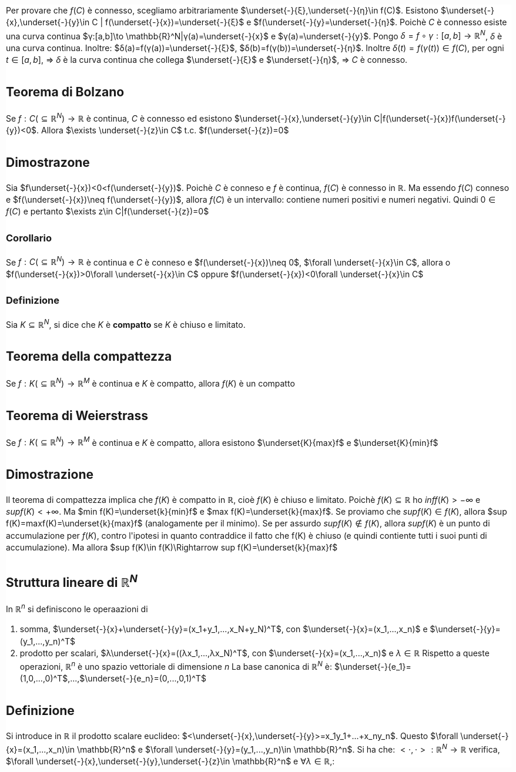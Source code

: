 Per provare che $f(C)$ è connesso, scegliamo arbitrariamente $\underset{-}{ξ},\underset{-}{η}\in f(C)$. Esistono $\underset{-}{x},\underset{-}{y}\in C | f(\underset{-}{x})=\underset{-}{ξ}$ e $f(\underset{-}{y}=\underset{-}{η}$.
Poichè $C$ è connesso esiste una curva continua $γ:[a,b]\to \mathbb{R}^N|γ(a)=\underset{-}{x}$ e $γ(a)=\underset{-}{y}$. Pongo $δ=f\circ γ:[a,b]\to \mathbb{R}^N$, $δ$ è una curva continua. Inoltre: $δ(a)=f(γ(a))=\underset{-}{ξ}$, $δ(b)=f(γ(b))=\underset{-}{η}$. Inoltre $δ(t)=f(γ(t))\in f(C)$, per ogni $t\in [a,b]$, $\Rightarrow$ $δ$ è la curva continua che collega $\underset{-}{ξ}$ e $\underset{-}{η}$, $\Rightarrow$ $C$ è connesso.

## Teorema di Bolzano
Se $f:C(\subseteq \mathbb{R}^N)\to\mathbb{R}$ è continua, $C$ è connesso ed esistono $\underset{-}{x},\underset{-}{y}\in C|f(\underset{-}{x})f(\underset{-}{y})<0$. Allora $\exists \underset{-}{z}\in C$ t.c. $f(\underset{-}{z})=0$
## Dimostrazone
Sia $f\underset{-}{x})<0<f(\underset{-}{y})$. Poichè $C$ è conneso e $f$ è continua, $f(C)$ è connesso in $\mathbb{R}$. Ma essendo $f(C)$ conneso e $f(\underset{-}{x})\neq f(\underset{-}{y})$, allora $f(C)$ è un intervallo: contiene numeri positivi e numeri negativi. Quindi $0\in f(C)$ e pertanto $\exists z\in C|f(\underset{-}{z})=0$

### Corollario
Se $f:C(\subseteq\mathbb{R}^N)\to\mathbb{R}$ è continua e $C$ è conneso e $f(\underset{-}{x})\neq 0$, $\forall \underset{-}{x}\in C$, allora o $f(\underset{-}{x})>0\forall \underset{-}{x}\in C$ oppure $f(\underset{-}{x})<0\forall \underset{-}{x}\in C$
### Definizione
Sia $K\subseteq \mathbb{R}^N$, si dice che $K$ è __compatto__ se $K$ è chiuso e limitato.
## Teorema della compattezza
Se $f:K(\subseteq\mathbb{R}^N)\to\mathbb{R}^M$ è continua e $K$ è compatto, allora $f(K)$ è un compatto
## Teorema di Weierstrass
Se $f:K(\subseteq\mathbb{R}^N)\to\mathbb{R}^M$ è continua e $K$ è compatto, allora esistono $\underset{K}{max}f$ e $\underset{K}{min}f$
## Dimostrazione
Il teorema di compattezza implica che $f(K)$ è compatto in $\mathbb{R}$, cioè $f(K)$ è chiuso e limitato. Poichè $f(K)\subseteq \mathbb{R}$ ho $inf f(K)>-\infty$ e $sup f(K)<+\infty$. Ma $min f(K)=\underset{k}{min}f$ e $max f(K)=\underset{k}{max}f$. Se proviamo che $sup f(K)\in f(K)$, allora $sup f(K)=maxf(K)=\underset{k}{max}f$ (analogamente per il minimo).
Se per assurdo $sup f(K)\notin f(K)$, allora $sup f(K)$ è un punto di accumulazione per $f(K)$, contro l'ipotesi in quanto contraddice il fatto che f(K) è chiuso (e quindi contiente tutti i suoi punti di accumulazione). Ma allora $sup f(K)\in f(K)\Rightarrow sup f(K)=\underset{k}{max}f$

## Struttura lineare di $\mathbb{R}^N$
In $\mathbb{R}^n$ si definiscono le operaazioni di
1. somma, $\underset{-}{x}+\underset{-}{y}=(x_1+y_1,...,x_N+y_N)^T$, con $\underset{-}{x}=(x_1,...,x_n)$ e $\underset{-}{y}=(y_1,...,y_n)^T$
2. prodotto per scalari, $λ\underset{-}{x}=((λx_1,...,λx_N)^T$, con $\underset{-}{x}=(x_1,...,x_n)$ e $λ\in \mathbb{R}$
Rispetto a queste operazioni, $\mathbb{R}^n$ è uno spazio vettoriale di dimensione $n$
La base canonica di $\mathbb{R}^N$ è: $\underset{-}{e_1}=(1,0,...,0)^T$,$...$,$\underset{-}{e_n}=(0,...,0,1)^T$
## Definizione
Si introduce in $\mathbb{R}$ il prodotto scalare euclideo: $<\underset{-}{x},\underset{-}{y}>=x_1y_1+...+x_ny_n$. Questo $\forall \underset{-}{x}=(x_1,...,x_n)\in \mathbb{R}^n$ e $\forall \underset{-}{y}=(y_1,...,y_n)\in \mathbb{R}^n$.
Si ha che: $<\cdot ,\cdot >:\mathbb{R}^N\to \mathbb{R}$ verifica, $\forall \underset{-}{x},\underset{-}{y},\underset{-}{z}\in \mathbb{R}^n$ e $\forall λ\in \mathbb{R}$,: